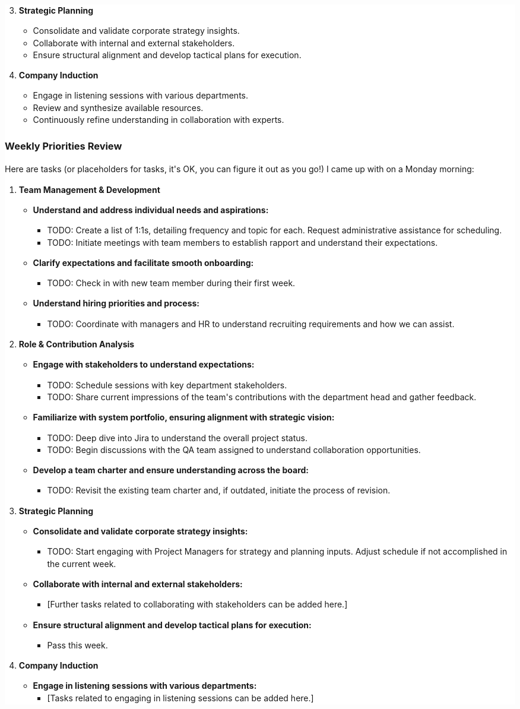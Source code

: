 3. **Strategic Planning**
   - Consolidate and validate corporate strategy insights.
   - Collaborate with internal and external stakeholders.
   - Ensure structural alignment and develop tactical plans for execution.

4. **Company Induction**
   - Engage in listening sessions with various departments.
   - Review and synthesize available resources.
   - Continuously refine understanding in collaboration with experts.

### Weekly Priorities Review

Here are tasks (or placeholders for tasks, it's OK, you can figure it out as you go!) I came up with on a Monday morning:

1. **Team Management & Development**

   - **Understand and address individual needs and aspirations:**
     - TODO: Create a list of 1:1s, detailing frequency and topic for each. Request administrative assistance for scheduling.
     - TODO: Initiate meetings with team members to establish rapport and understand their expectations.

   - **Clarify expectations and facilitate smooth onboarding:**
     - TODO: Check in with new team member during their first week.

   - **Understand hiring priorities and process:**
     - TODO: Coordinate with managers and HR to understand recruiting requirements and how we can assist.

2. **Role & Contribution Analysis**

   - **Engage with stakeholders to understand expectations:**
     - TODO: Schedule sessions with key department stakeholders.
     - TODO: Share current impressions of the team's contributions with the department head and gather feedback.

   - **Familiarize with system portfolio, ensuring alignment with strategic vision:**
     - TODO: Deep dive into Jira to understand the overall project status.
     - TODO: Begin discussions with the QA team assigned to understand collaboration opportunities.

   - **Develop a team charter and ensure understanding across the board:**
     - TODO: Revisit the existing team charter and, if outdated, initiate the process of revision.

3. **Strategic Planning**

   - **Consolidate and validate corporate strategy insights:**
     - TODO: Start engaging with Project Managers for strategy and planning inputs. Adjust schedule if not accomplished in the current week.

   - **Collaborate with internal and external stakeholders:**
     - \[Further tasks related to collaborating with stakeholders can be added here.]

   - **Ensure structural alignment and develop tactical plans for execution:**
     - Pass this week.

4. **Company Induction**

   - **Engage in listening sessions with various departments:**
     - \[Tasks related to engaging in listening sessions can be added here.]
